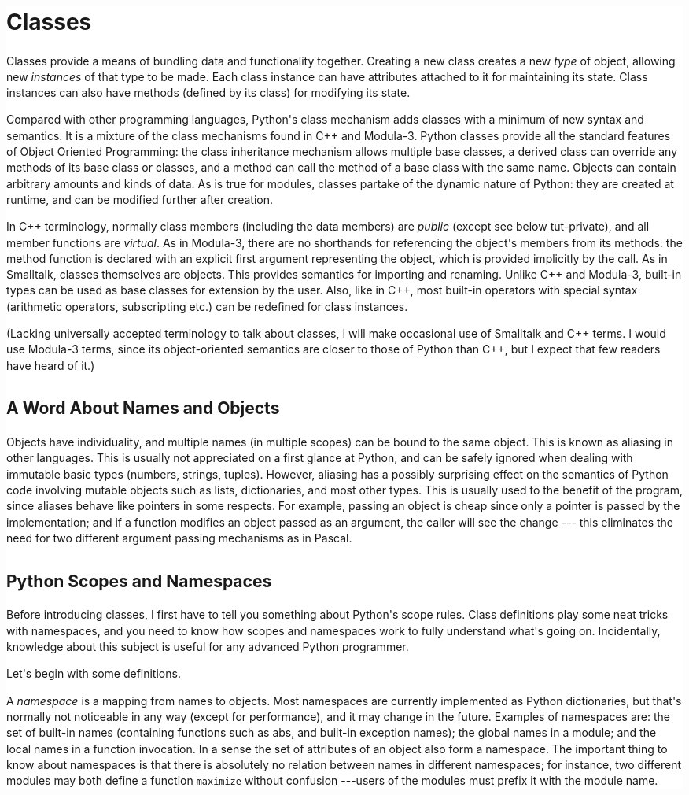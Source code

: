 # Classes

Classes provide a means of bundling data and functionality together. Creating a new class creates a new _type_ of object, allowing new _instances_ of that type to be made. Each class instance can have attributes attached to it for maintaining its state. Class instances can also have methods \(defined by its class\) for modifying its state.

Compared with other programming languages, Python's class mechanism adds classes with a minimum of new syntax and semantics. It is a mixture of the class mechanisms found in C++ and Modula-3. Python classes provide all the standard features of Object Oriented Programming: the class inheritance mechanism allows multiple base classes, a derived class can override any methods of its base class or classes, and a method can call the method of a base class with the same name. Objects can contain arbitrary amounts and kinds of data. As is true for modules, classes partake of the dynamic nature of Python: they are created at runtime, and can be modified further after creation.

In C++ terminology, normally class members \(including the data members\) are _public_ \(except see below tut-private\), and all member functions are _virtual_. As in Modula-3, there are no shorthands for referencing the object's members from its methods: the method function is declared with an explicit first argument representing the object, which is provided implicitly by the call. As in Smalltalk, classes themselves are objects. This provides semantics for importing and renaming. Unlike C++ and Modula-3, built-in types can be used as base classes for extension by the user. Also, like in C++, most built-in operators with special syntax \(arithmetic operators, subscripting etc.\) can be redefined for class instances.

\(Lacking universally accepted terminology to talk about classes, I will make occasional use of Smalltalk and C++ terms. I would use Modula-3 terms, since its object-oriented semantics are closer to those of Python than C++, but I expect that few readers have heard of it.\)

## A Word About Names and Objects

Objects have individuality, and multiple names \(in multiple scopes\) can be bound to the same object. This is known as aliasing in other languages. This is usually not appreciated on a first glance at Python, and can be safely ignored when dealing with immutable basic types \(numbers, strings, tuples\). However, aliasing has a possibly surprising effect on the semantics of Python code involving mutable objects such as lists, dictionaries, and most other types. This is usually used to the benefit of the program, since aliases behave like pointers in some respects. For example, passing an object is cheap since only a pointer is passed by the implementation; and if a function modifies an object passed as an argument, the caller will see the change --- this eliminates the need for two different argument passing mechanisms as in Pascal.

## Python Scopes and Namespaces

Before introducing classes, I first have to tell you something about Python's scope rules. Class definitions play some neat tricks with namespaces, and you need to know how scopes and namespaces work to fully understand what's going on. Incidentally, knowledge about this subject is useful for any advanced Python programmer.

Let's begin with some definitions.

A _namespace_ is a mapping from names to objects. Most namespaces are currently implemented as Python dictionaries, but that's normally not noticeable in any way \(except for performance\), and it may change in the future. Examples of namespaces are: the set of built-in names \(containing functions such as abs, and built-in exception names\); the global names in a module; and the local names in a function invocation. In a sense the set of attributes of an object also form a namespace. The important thing to know about namespaces is that there is absolutely no relation between names in different namespaces; for instance, two different modules may both define a function `maximize` without confusion ---users of the modules must prefix it with the module name.
